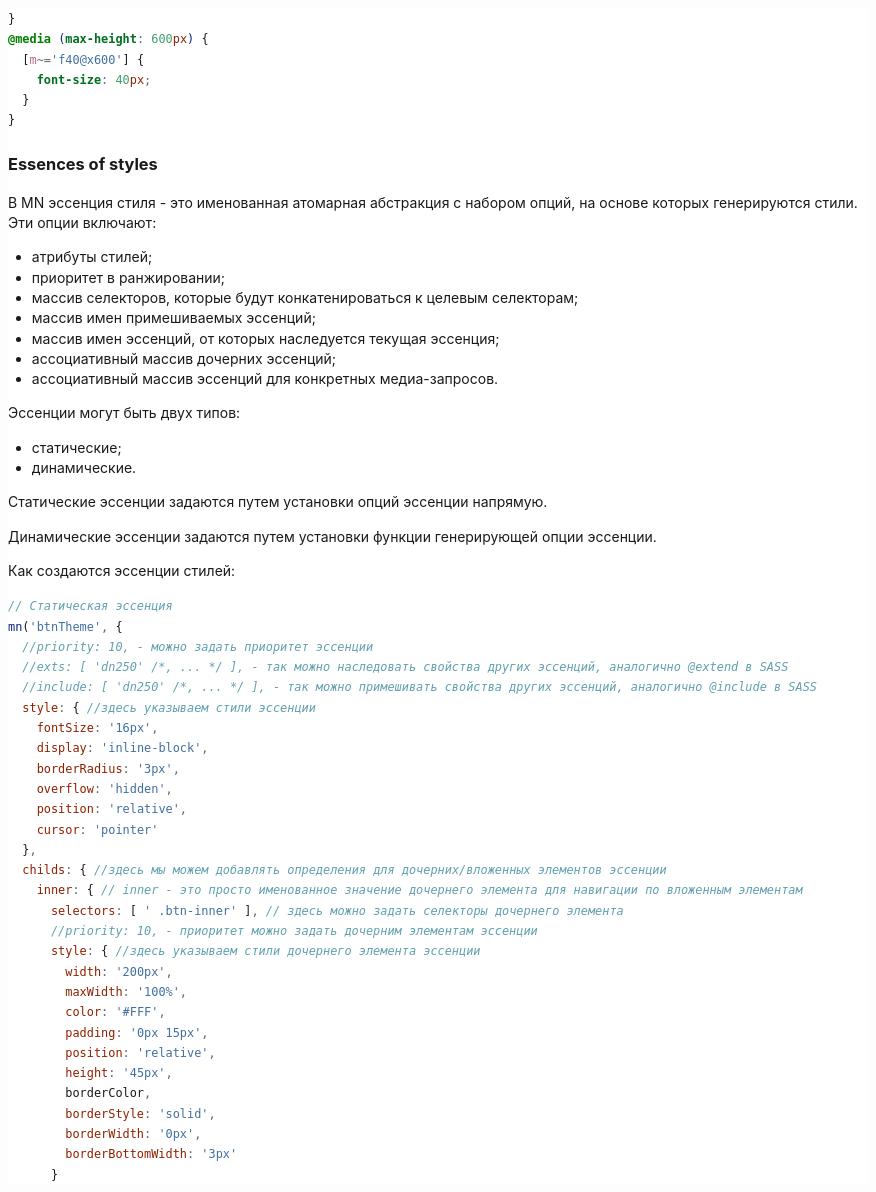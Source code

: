 ```css
}
@media (max-height: 600px) {
  [m~='f40@x600'] {
    font-size: 40px;
  }
}
```


### Essences of styles

В MN эссенция стиля - это именованная атомарная абстракция с набором опций, на основе которых генерируются стили.
Эти опции включают:
* атрибуты стилей;
* приоритет в ранжировании;
* массив cелекторов, которые будут конкатенироваться к целевым селекторам;
* массив имен примешиваемых эссенций;
* массив имен эссенций, от которых наследуется текущая эссенция;
* ассоциативный массив дочерних эссенций;
* ассоциативный массив эссенций для конкретных медиа-запросов.


Эссенции могут быть двух типов:
* статические;
* динамические.

Статические эссенции задаются путем установки опций эссенции напрямую.

Динамические эссенции задаются путем установки функции генерирующей опции эссенции.

Как создаются эссенции стилей:

```js
// Статическая эссенция
mn('btnTheme', {
  //priority: 10, - можно задать приоритет эссенции
  //exts: [ 'dn250' /*, ... */ ], - так можно наследовать свойства других эссенций, аналогично @extend в SASS
  //include: [ 'dn250' /*, ... */ ], - так можно примешивать свойства других эссенций, аналогично @include в SASS
  style: { //здесь указываем стили эссенции
    fontSize: '16px',
    display: 'inline-block',
    borderRadius: '3px',
    overflow: 'hidden',
    position: 'relative',
    cursor: 'pointer'
  },
  childs: { //здесь мы можем добавлять определения для дочерних/вложенных элементов эссенции
    inner: { // inner - это просто именованное значение дочернего элемента для навигации по вложенным элементам
      selectors: [ ' .btn-inner' ], // здесь можно задать селекторы дочернего элемента
      //priority: 10, - приоритет можно задать дочерним элементам эссенции
      style: { //здесь указываем стили дочернего элемента эссенции
        width: '200px',
        maxWidth: '100%',
        color: '#FFF',
        padding: '0px 15px',
        position: 'relative',
        height: '45px',
        borderColor,
        borderStyle: 'solid',
        borderWidth: '0px',
        borderBottomWidth: '3px'
      }
```